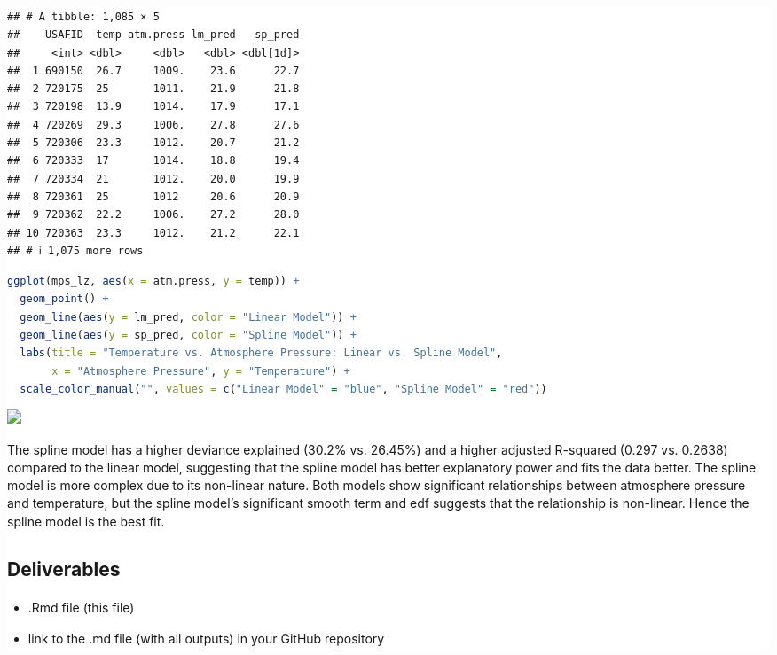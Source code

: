     ## # A tibble: 1,085 × 5
    ##    USAFID  temp atm.press lm_pred   sp_pred
    ##     <int> <dbl>     <dbl>   <dbl> <dbl[1d]>
    ##  1 690150  26.7     1009.    23.6      22.7
    ##  2 720175  25       1011.    21.9      21.8
    ##  3 720198  13.9     1014.    17.9      17.1
    ##  4 720269  29.3     1006.    27.8      27.6
    ##  5 720306  23.3     1012.    20.7      21.2
    ##  6 720333  17       1014.    18.8      19.4
    ##  7 720334  21       1012.    20.0      19.9
    ##  8 720361  25       1012     20.6      20.9
    ##  9 720362  22.2     1006.    27.2      28.0
    ## 10 720363  23.3     1012.    21.2      22.1
    ## # ℹ 1,075 more rows

``` r
ggplot(mps_lz, aes(x = atm.press, y = temp)) +
  geom_point() +
  geom_line(aes(y = lm_pred, color = "Linear Model")) +
  geom_line(aes(y = sp_pred, color = "Spline Model")) +
  labs(title = "Temperature vs. Atmosphere Pressure: Linear vs. Spline Model",
       x = "Atmosphere Pressure", y = "Temperature") +
  scale_color_manual("", values = c("Linear Model" = "blue", "Spline Model" = "red"))
```

![](README_files/figure-gfm/unnamed-chunk-28-1.png)

The spline model has a higher deviance explained (30.2% vs. 26.45%) and
a higher adjusted R-squared (0.297 vs. 0.2638) compared to the linear
model, suggesting that the spline model has better explanatory power and
fits the data better. The spline model is more complex due to its
non-linear nature. Both models show significant relationships between
atmosphere pressure and temperature, but the spline model’s significant
smooth term and edf suggests that the relationship is non-linear. Hence
the spline model is the best fit.

## Deliverables

- .Rmd file (this file)

- link to the .md file (with all outputs) in your GitHub repository
